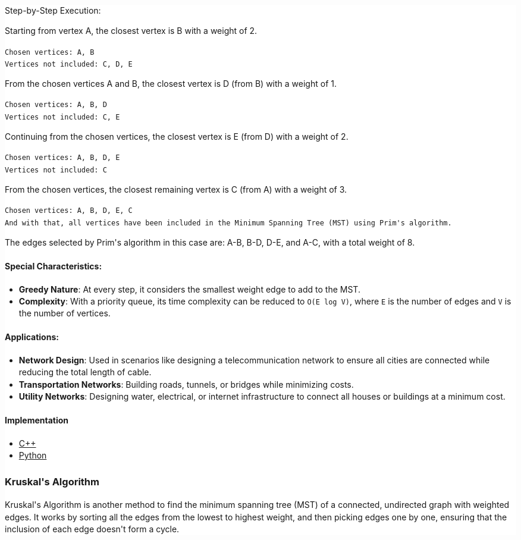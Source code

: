 Step-by-Step Execution:

Starting from vertex A, the closest vertex is B with a weight of 2.

```
Chosen vertices: A, B
Vertices not included: C, D, E
```

From the chosen vertices A and B, the closest vertex is D (from B) with a weight of 1.

```
Chosen vertices: A, B, D
Vertices not included: C, E
```

Continuing from the chosen vertices, the closest vertex is E (from D) with a weight of 2.

```
Chosen vertices: A, B, D, E
Vertices not included: C
```

From the chosen vertices, the closest remaining vertex is C (from A) with a weight of 3.

```
Chosen vertices: A, B, D, E, C
And with that, all vertices have been included in the Minimum Spanning Tree (MST) using Prim's algorithm.
```

The edges selected by Prim's algorithm in this case are: A-B, B-D, D-E, and A-C, with a total weight of 8.

#### Special Characteristics:

* **Greedy Nature**: At every step, it considers the smallest weight edge to add to the MST.
* **Complexity**: With a priority queue, its time complexity can be reduced to `O(E log V)`, where `E` is the number of edges and `V` is the number of vertices.

#### Applications:

* **Network Design**: Used in scenarios like designing a telecommunication network to ensure all cities are connected while reducing the total length of cable.
* **Transportation Networks**: Building roads, tunnels, or bridges while minimizing costs.
* **Utility Networks**: Designing water, electrical, or internet infrastructure to connect all houses or buildings at a minimum cost.

#### Implementation

* [C++](https://github.com/djeada/Algorithms-And-Data-Structures/tree/master/src/graphs/cpp/prim)
* [Python](https://github.com/djeada/Algorithms-And-Data-Structures/tree/master/src/graphs/python/prim)

### Kruskal's Algorithm
Kruskal's Algorithm is another method to find the minimum spanning tree (MST) of a connected, undirected graph with weighted edges. It works by sorting all the edges from the lowest to highest weight, and then picking edges one by one, ensuring that the inclusion of each edge doesn't form a cycle.
